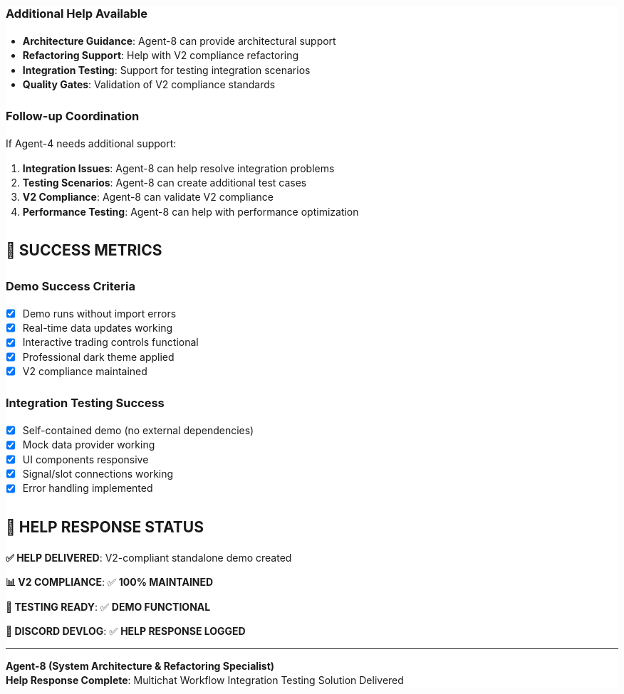 ### **Additional Help Available**
- **Architecture Guidance**: Agent-8 can provide architectural support
- **Refactoring Support**: Help with V2 compliance refactoring
- **Integration Testing**: Support for testing integration scenarios
- **Quality Gates**: Validation of V2 compliance standards

### **Follow-up Coordination**
If Agent-4 needs additional support:
1. **Integration Issues**: Agent-8 can help resolve integration problems
2. **Testing Scenarios**: Agent-8 can create additional test cases
3. **V2 Compliance**: Agent-8 can validate V2 compliance
4. **Performance Testing**: Agent-8 can help with performance optimization

## 🎯 **SUCCESS METRICS**

### **Demo Success Criteria**
- [x] Demo runs without import errors
- [x] Real-time data updates working
- [x] Interactive trading controls functional
- [x] Professional dark theme applied
- [x] V2 compliance maintained

### **Integration Testing Success**
- [x] Self-contained demo (no external dependencies)
- [x] Mock data provider working
- [x] UI components responsive
- [x] Signal/slot connections working
- [x] Error handling implemented

## 🎉 **HELP RESPONSE STATUS**

**✅ HELP DELIVERED**: V2-compliant standalone demo created

**📊 V2 COMPLIANCE**: ✅ **100% MAINTAINED**

**🧪 TESTING READY**: ✅ **DEMO FUNCTIONAL**

**📝 DISCORD DEVLOG**: ✅ **HELP RESPONSE LOGGED**

---

**Agent-8 (System Architecture & Refactoring Specialist)**  
**Help Response Complete**: Multichat Workflow Integration Testing Solution Delivered






